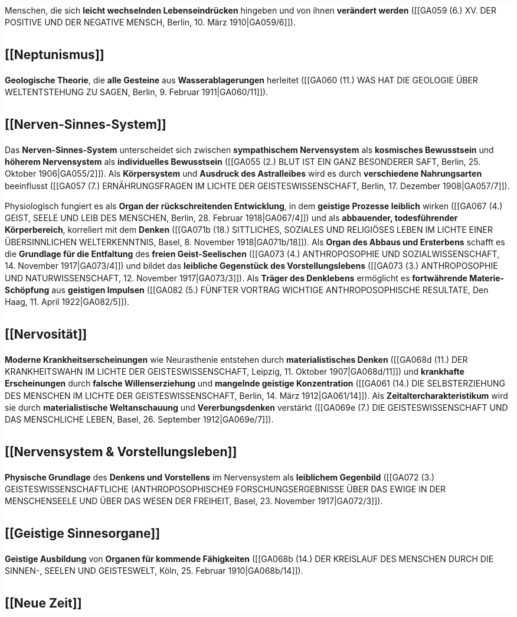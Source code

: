 Menschen, die sich **leicht wechselnden Lebenseindrücken** hingeben und von ihnen **verändert werden** ([[GA059 (6.) XV. DER POSITIVE UND DER NEGATIVE MENSCH, Berlin, 10. März 1910|GA059/6]]).

## [[Neptunismus]]

**Geologische Theorie**, die **alle Gesteine** aus **Wasserablagerungen** herleitet ([[GA060 (11.) WAS HAT DIE GEOLOGIE ÜBER WELTENTSTEHUNG ZU SAGEN, Berlin, 9. Februar 1911|GA060/11]]).

## [[Nerven-Sinnes-System]]

Das **Nerven-Sinnes-System** unterscheidet sich zwischen **sympathischem Nervensystem** als **kosmisches Bewusstsein** und **höherem Nervensystem** als **individuelles Bewusstsein** ([[GA055 (2.) BLUT IST EIN GANZ BESONDERER SAFT, Berlin, 25. Oktober 1906|GA055/2]]). Als **Körpersystem** und **Ausdruck des Astralleibes** wird es durch **verschiedene Nahrungsarten** beeinflusst ([[GA057 (7.) ERNÄHRUNGSFRAGEN IM LICHTE DER GEISTESWISSENSCHAFT, Berlin, 17. Dezember 1908|GA057/7]]).

Physiologisch fungiert es als **Organ der rückschreitenden Entwicklung**, in dem **geistige Prozesse leiblich** wirken ([[GA067 (4.) GEIST, SEELE UND LEIB DES MENSCHEN, Berlin, 28. Februar 1918|GA067/4]]) und als **abbauender, todesführender Körperbereich**, korreliert mit dem **Denken** ([[GA071b (18.) SITTLICHES, SOZIALES UND RELIGIÖSES LEBEN IM LICHTE EINER ÜBERSINNLICHEN WELTERKENNTNIS, Basel, 8. November 1918|GA071b/18]]). Als **Organ des Abbaus und Ersterbens** schafft es die **Grundlage für die Entfaltung** des **freien Geist-Seelischen** ([[GA073 (4.) ANTHROPOSOPHIE UND SOZIALWISSENSCHAFT, 14. November 1917|GA073/4]]) und bildet das **leibliche Gegenstück des Vorstellungslebens** ([[GA073 (3.) ANTHROPOSOPHIE UND NATURWISSENSCHAFT, 12. November 1917|GA073/3]]). Als **Träger des Denklebens** ermöglicht es **fortwährende Materie-Schöpfung** aus **geistigen Impulsen** ([[GA082 (5.) FÜNFTER VORTRAG WICHTIGE ANTHROPOSOPHISCHE RESULTATE, Den Haag, 11. April 1922|GA082/5]]).

## [[Nervosität]]

**Moderne Krankheitserscheinungen** wie Neurasthenie entstehen durch **materialistisches Denken** ([[GA068d (11.) DER KRANKHEITSWAHN IM LICHTE DER GEISTESWISSENSCHAFT, Leipzig, 11. Oktober 1907|GA068d/11]]) und **krankhafte Erscheinungen** durch **falsche Willenserziehung** und **mangelnde geistige Konzentration** ([[GA061 (14.) DIE SELBSTERZIEHUNG DES MENSCHEN IM LICHTE DER GEISTESWISSENSCHAFT, Berlin, 14. März 1912|GA061/14]]). Als **Zeitaltercharakteristikum** wird sie durch **materialistische Weltanschauung** und **Vererbungsdenken** verstärkt ([[GA069e (7.) DIE GEISTESWISSENSCHAFT UND DAS MENSCHLICHE LEBEN, Basel, 26. September 1912|GA069e/7]]).

## [[Nervensystem & Vorstellungsleben]]

**Physische Grundlage** des **Denkens und Vorstellens** im Nervensystem als **leiblichem Gegenbild** ([[GA072 (3.) GEISTESWISSENSCHAFTLICHE (ANTHROPOSOPHISCHE9 FORSCHUNGSERGEBNISSE ÜBER DAS EWIGE IN DER MENSCHENSEELE UND ÜBER DAS WESEN DER FREIHEIT, Basel, 23. November 1917|GA072/3]]).

## [[Geistige Sinnesorgane]]

**Geistige Ausbildung** von **Organen für kommende Fähigkeiten** ([[GA068b (14.) DER KREISLAUF DES MENSCHEN DURCH DIE SINNEN-, SEELEN UND GEISTESWELT, Köln, 25. Februar 1910|GA068b/14]]).

## [[Neue Zeit]]

